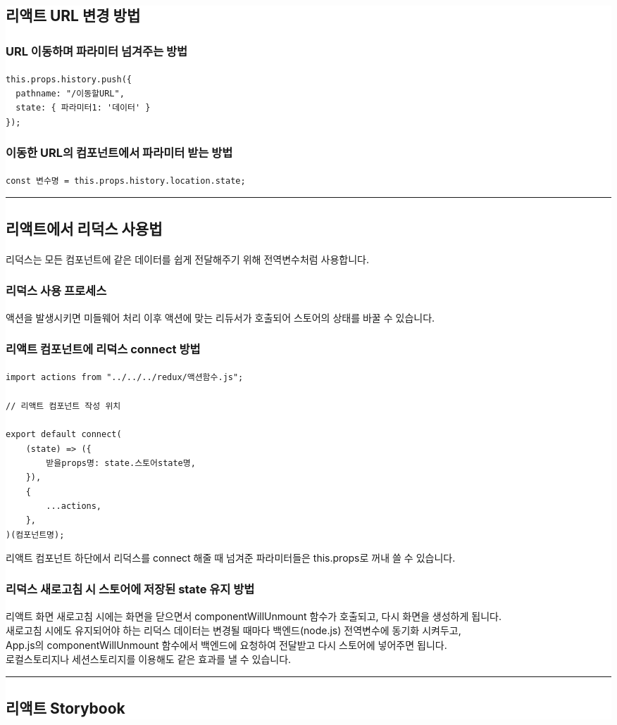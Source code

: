 
## 리액트 URL 변경 방법

### URL 이동하며 파라미터 넘겨주는 방법
```
this.props.history.push({
  pathname: "/이동할URL",
  state: { 파라미터1: '데이터' }
});
```

### 이동한 URL의 컴포넌트에서 파라미터 받는 방법
```
const 변수명 = this.props.history.location.state;
```

---

## 리액트에서 리덕스 사용법

리덕스는 모든 컴포넌트에 같은 데이터를 쉽게 전달해주기 위해 전역변수처럼 사용합니다.

### 리덕스 사용 프로세스
액션을 발생시키면 미들웨어 처리 이후 액션에 맞는 리듀서가 호출되어 스토어의 상태를 바꿀 수 있습니다.

### 리액트 컴포넌트에 리덕스 connect 방법
```
import actions from "../../../redux/액션함수.js";

// 리액트 컴포넌트 작성 위치

export default connect(
    (state) => ({
        받을props명: state.스토어state명,
    }),
    {
        ...actions,
    },
)(컴포넌트명);
```
리액트 컴포넌트 하단에서 리덕스를 connect 해줄 때 넘겨준 파라미터들은 this.props로 꺼내 쓸 수 있습니다.

### 리덕스 새로고침 시 스토어에 저장된 state 유지 방법
리액트 화면 새로고침 시에는 화면을 닫으면서 componentWillUnmount 함수가 호출되고, 다시 화면을 생성하게 됩니다.  
새로고침 시에도 유지되어야 하는 리덕스 데이터는 변경될 때마다 백엔드(node.js) 전역변수에 동기화 시켜두고,  
App.js의 componentWillUnmount 함수에서 백엔드에 요청하여 전달받고 다시 스토어에 넣어주면 됩니다.  
로컬스토리지나 세션스토리지를 이용해도 같은 효과를 낼 수 있습니다.

---

## 리액트 Storybook
